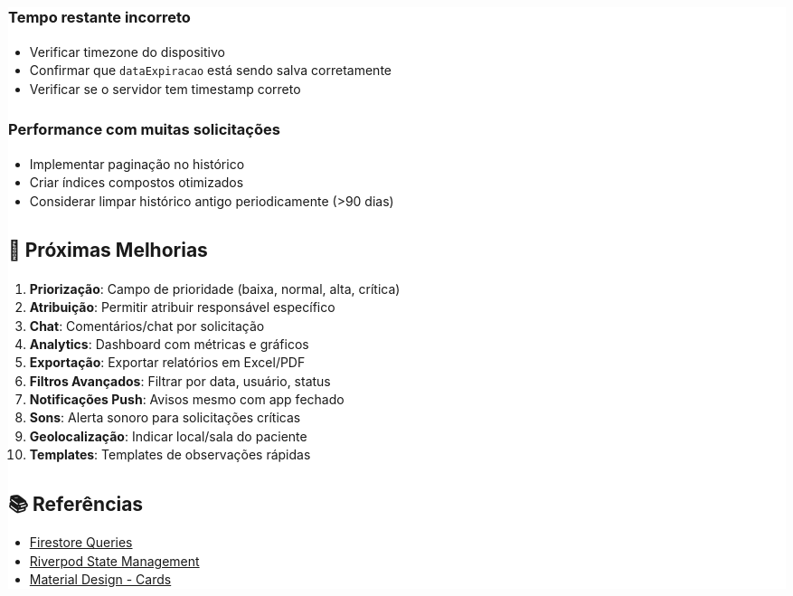 ### Tempo restante incorreto
- Verificar timezone do dispositivo
- Confirmar que `dataExpiracao` está sendo salva corretamente
- Verificar se o servidor tem timestamp correto

### Performance com muitas solicitações
- Implementar paginação no histórico
- Criar índices compostos otimizados
- Considerar limpar histórico antigo periodicamente (>90 dias)

## 🔄 Próximas Melhorias

1. **Priorização**: Campo de prioridade (baixa, normal, alta, crítica)
2. **Atribuição**: Permitir atribuir responsável específico
3. **Chat**: Comentários/chat por solicitação
4. **Analytics**: Dashboard com métricas e gráficos
5. **Exportação**: Exportar relatórios em Excel/PDF
6. **Filtros Avançados**: Filtrar por data, usuário, status
7. **Notificações Push**: Avisos mesmo com app fechado
8. **Sons**: Alerta sonoro para solicitações críticas
9. **Geolocalização**: Indicar local/sala do paciente
10. **Templates**: Templates de observações rápidas

## 📚 Referências

- [Firestore Queries](https://firebase.google.com/docs/firestore/query-data/queries)
- [Riverpod State Management](https://riverpod.dev/)
- [Material Design - Cards](https://m3.material.io/components/cards)


